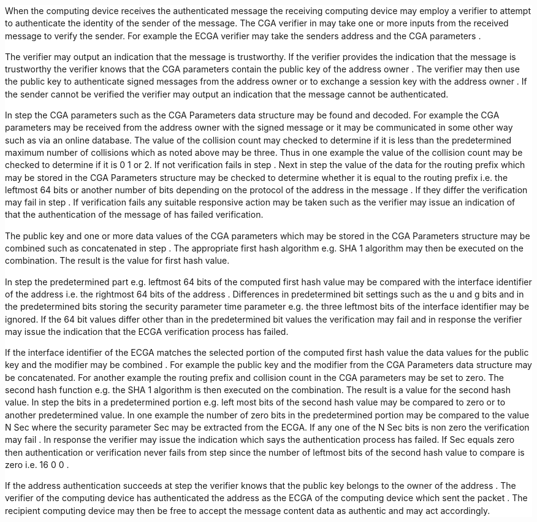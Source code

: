 When the computing device receives the authenticated message the receiving computing device may employ a verifier to attempt to authenticate the identity of the sender of the message. The CGA verifier in may take one or more inputs from the received message to verify the sender. For example the ECGA verifier may take the senders address and the CGA parameters .

The verifier may output an indication that the message is trustworthy. If the verifier provides the indication that the message is trustworthy the verifier knows that the CGA parameters contain the public key of the address owner . The verifier may then use the public key to authenticate signed messages from the address owner or to exchange a session key with the address owner . If the sender cannot be verified the verifier may output an indication that the message cannot be authenticated.

In step the CGA parameters such as the CGA Parameters data structure may be found and decoded. For example the CGA parameters may be received from the address owner with the signed message or it may be communicated in some other way such as via an online database. The value of the collision count may checked to determine if it is less than the predetermined maximum number of collisions which as noted above may be three. Thus in one example the value of the collision count may be checked to determine if it is 0 1 or 2. If not verification fails in step . Next in step the value of the data for the routing prefix which may be stored in the CGA Parameters structure may be checked to determine whether it is equal to the routing prefix i.e. the leftmost 64 bits or another number of bits depending on the protocol of the address in the message . If they differ the verification may fail in step . If verification fails any suitable responsive action may be taken such as the verifier may issue an indication of that the authentication of the message of has failed verification.

The public key and one or more data values of the CGA parameters which may be stored in the CGA Parameters structure may be combined such as concatenated in step . The appropriate first hash algorithm e.g. SHA 1 algorithm may then be executed on the combination. The result is the value for first hash value.

In step the predetermined part e.g. leftmost 64 bits of the computed first hash value may be compared with the interface identifier of the address i.e. the rightmost 64 bits of the address . Differences in predetermined bit settings such as the u and g bits and in the predetermined bits storing the security parameter time parameter e.g. the three leftmost bits of the interface identifier may be ignored. If the 64 bit values differ other than in the predetermined bit values the verification may fail and in response the verifier may issue the indication that the ECGA verification process has failed.

If the interface identifier of the ECGA matches the selected portion of the computed first hash value the data values for the public key and the modifier may be combined . For example the public key and the modifier from the CGA Parameters data structure may be concatenated. For another example the routing prefix and collision count in the CGA parameters may be set to zero. The second hash function e.g. the SHA 1 algorithm is then executed on the combination. The result is a value for the second hash value. In step the bits in a predetermined portion e.g. left most bits of the second hash value may be compared to zero or to another predetermined value. In one example the number of zero bits in the predetermined portion may be compared to the value N Sec where the security parameter Sec may be extracted from the ECGA. If any one of the N Sec bits is non zero the verification may fail . In response the verifier may issue the indication which says the authentication process has failed. If Sec equals zero then authentication or verification never fails from step since the number of leftmost bits of the second hash value to compare is zero i.e. 16 0 0 .

If the address authentication succeeds at step the verifier knows that the public key belongs to the owner of the address . The verifier of the computing device has authenticated the address as the ECGA of the computing device which sent the packet . The recipient computing device may then be free to accept the message content data as authentic and may act accordingly.
